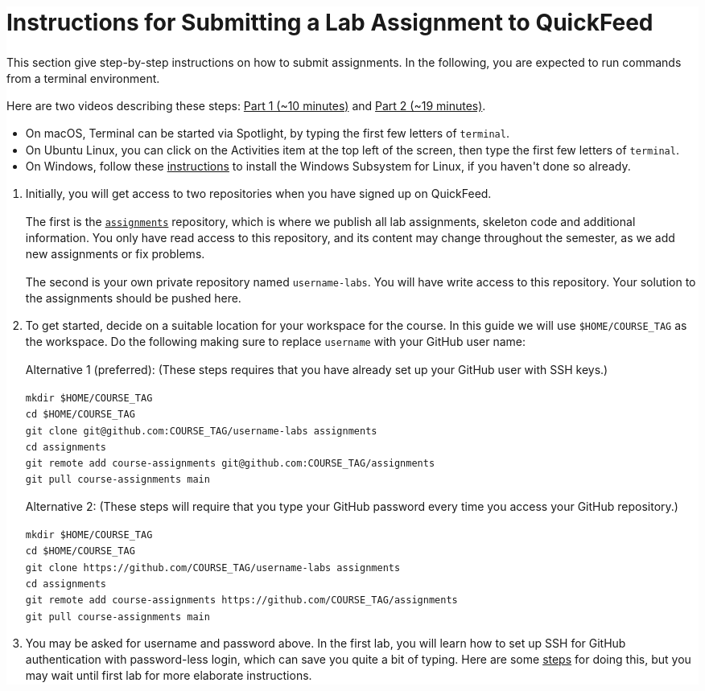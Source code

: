 # Instructions for Submitting a Lab Assignment to QuickFeed

This section give step-by-step instructions on how to submit assignments.
In the following, you are expected to run commands from a terminal environment.

Here are two videos describing these steps: [Part 1 (~10 minutes)](https://youtu.be/Ewoax8goysg) and [Part 2 (~19 minutes)](https://youtu.be/rWrrrmgur4g).

- On macOS, Terminal can be started via Spotlight, by typing the first few letters of `terminal`.
- On Ubuntu Linux, you can click on the Activities item at the top left of the screen, then type the first few letters of `terminal`.
- On Windows, follow these [instructions](setup-wsl.md) to install the Windows Subsystem for Linux, if you haven't done so already.

1. Initially, you will get access to two repositories when you have signed up on QuickFeed.

   The first is the [`assignments`](https://github.com/COURSE_TAG/assignments) repository, which is where we publish all lab assignments, skeleton code and additional information.
   You only have read access to this repository, and its content may change throughout the semester, as we add new assignments or fix problems.

   The second is your own private repository named `username-labs`.
   You will have write access to this repository.
   Your solution to the assignments should be pushed here.

2. To get started, decide on a suitable location for your workspace for the course.
   In this guide we will use `$HOME/COURSE_TAG` as the workspace.
   Do the following making sure to replace `username` with your GitHub user name:

   Alternative 1 (preferred):
   (These steps requires that you have already set up your GitHub user with SSH keys.)

   ```console
   mkdir $HOME/COURSE_TAG
   cd $HOME/COURSE_TAG
   git clone git@github.com:COURSE_TAG/username-labs assignments
   cd assignments
   git remote add course-assignments git@github.com:COURSE_TAG/assignments
   git pull course-assignments main
   ```

   Alternative 2:
   (These steps will require that you type your GitHub password every time you access your GitHub repository.)

   ```console
   mkdir $HOME/COURSE_TAG
   cd $HOME/COURSE_TAG
   git clone https://github.com/COURSE_TAG/username-labs assignments
   cd assignments
   git remote add course-assignments https://github.com/COURSE_TAG/assignments
   git pull course-assignments main
   ```

3. You may be asked for username and password above.
   In the first lab, you will learn how to set up SSH for GitHub authentication with password-less login, which can save you quite a bit of typing.
   Here are some [steps](github-ssh.md) for doing this, but you may wait until first lab for more elaborate instructions.
